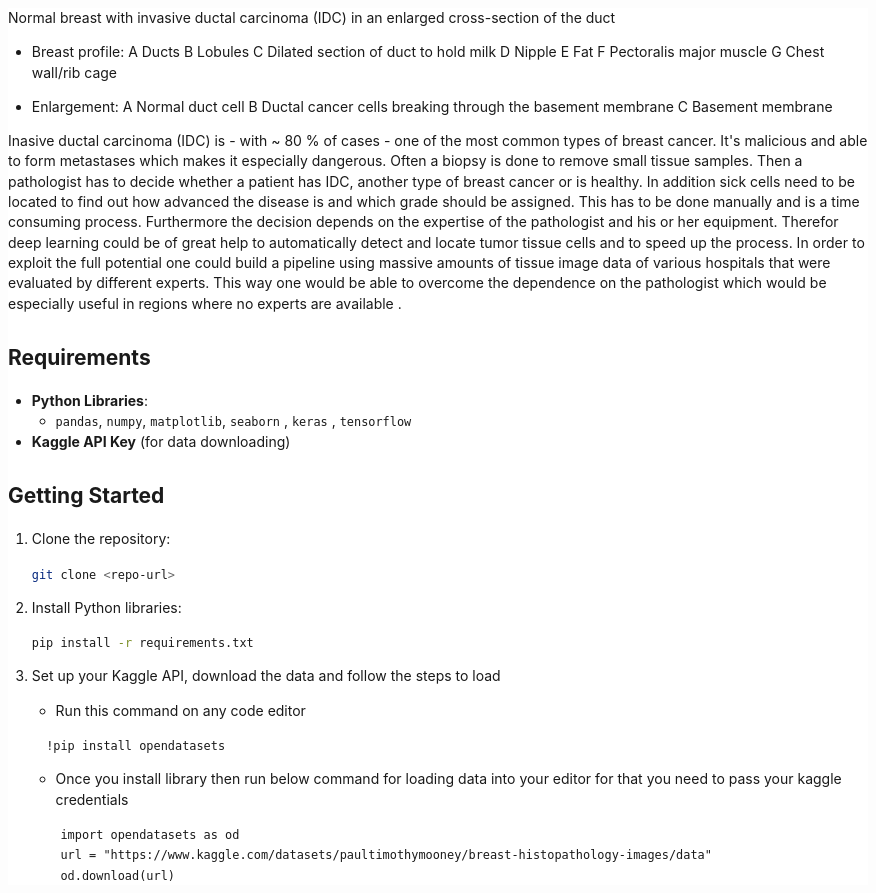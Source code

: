 <p>
Normal breast with invasive ductal carcinoma (IDC) in an enlarged cross-section of the duct

- Breast profile: A Ducts B Lobules C Dilated section of duct to hold milk D Nipple E Fat F Pectoralis major muscle G Chest wall/rib cage

- Enlargement: A Normal duct cell B Ductal cancer cells breaking through the basement membrane C Basement membrane
  
</p>

<p>
  Inasive ductal carcinoma (IDC) is - with ~ 80 % of cases - one of the most common types of breast cancer. It's malicious and able to form metastases which makes it especially dangerous. Often a biopsy is done to remove small tissue samples. Then a pathologist has to decide whether a patient has IDC, another type of breast cancer or is healthy. In addition sick cells need to be located to find out how advanced the disease is and which grade should be assigned. This has to be done manually and is a time consuming process. Furthermore the decision depends on the expertise of the pathologist and his or her equipment. Therefor deep learning could be of great help to automatically detect and locate tumor tissue cells and to speed up the process. In order to exploit the full potential one could build a pipeline using massive amounts of tissue image data of various hospitals that were evaluated by different experts. This way one would be able to overcome the dependence on the pathologist which would be especially useful in regions where no experts are available .
</p>

## Requirements

- **Python Libraries**:
  - `pandas`, `numpy`, `matplotlib`, `seaborn` , `keras` , `tensorflow`
- **Kaggle API Key** (for data downloading)

## Getting Started

1. Clone the repository:
   ```bash
   git clone <repo-url>
   ```
2. Install Python libraries:
   ```bash
   pip install -r requirements.txt
   ```
3. Set up your Kaggle API, download the data  and follow the steps to load
   
    - Run this command on any code editor

      
   ```
     !pip install opendatasets
   ```

   
    - Once you install library then run below command  for loading data into your editor for that you need to pass your kaggle credentials
      
   ```
       import opendatasets as od
       url = "https://www.kaggle.com/datasets/paultimothymooney/breast-histopathology-images/data"
       od.download(url)
   ```
